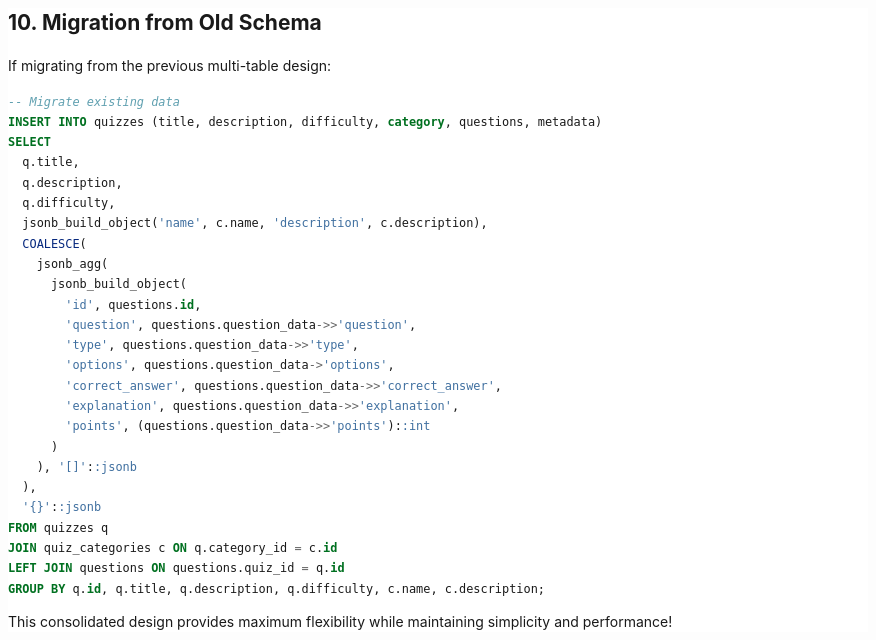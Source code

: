 ## 10. Migration from Old Schema

If migrating from the previous multi-table design:

```sql
-- Migrate existing data
INSERT INTO quizzes (title, description, difficulty, category, questions, metadata)
SELECT
  q.title,
  q.description,
  q.difficulty,
  jsonb_build_object('name', c.name, 'description', c.description),
  COALESCE(
    jsonb_agg(
      jsonb_build_object(
        'id', questions.id,
        'question', questions.question_data->>'question',
        'type', questions.question_data->>'type',
        'options', questions.question_data->'options',
        'correct_answer', questions.question_data->>'correct_answer',
        'explanation', questions.question_data->>'explanation',
        'points', (questions.question_data->>'points')::int
      )
    ), '[]'::jsonb
  ),
  '{}'::jsonb
FROM quizzes q
JOIN quiz_categories c ON q.category_id = c.id
LEFT JOIN questions ON questions.quiz_id = q.id
GROUP BY q.id, q.title, q.description, q.difficulty, c.name, c.description;
```

This consolidated design provides maximum flexibility while maintaining simplicity and performance!
